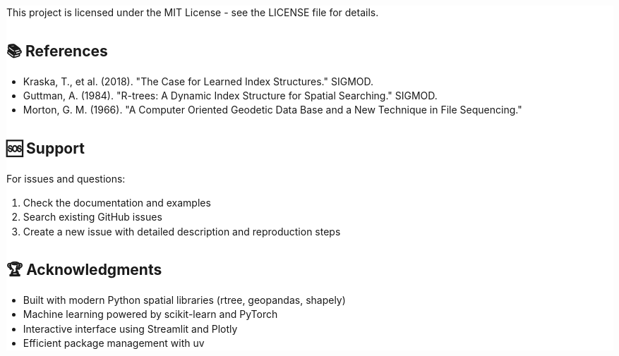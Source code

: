 This project is licensed under the MIT License - see the LICENSE file for details.

## 📚 References

- Kraska, T., et al. (2018). "The Case for Learned Index Structures." SIGMOD.
- Guttman, A. (1984). "R-trees: A Dynamic Index Structure for Spatial Searching." SIGMOD.
- Morton, G. M. (1966). "A Computer Oriented Geodetic Data Base and a New Technique in File Sequencing."

## 🆘 Support

For issues and questions:

1. Check the documentation and examples
2. Search existing GitHub issues
3. Create a new issue with detailed description and reproduction steps

## 🏆 Acknowledgments

- Built with modern Python spatial libraries (rtree, geopandas, shapely)
- Machine learning powered by scikit-learn and PyTorch
- Interactive interface using Streamlit and Plotly
- Efficient package management with uv